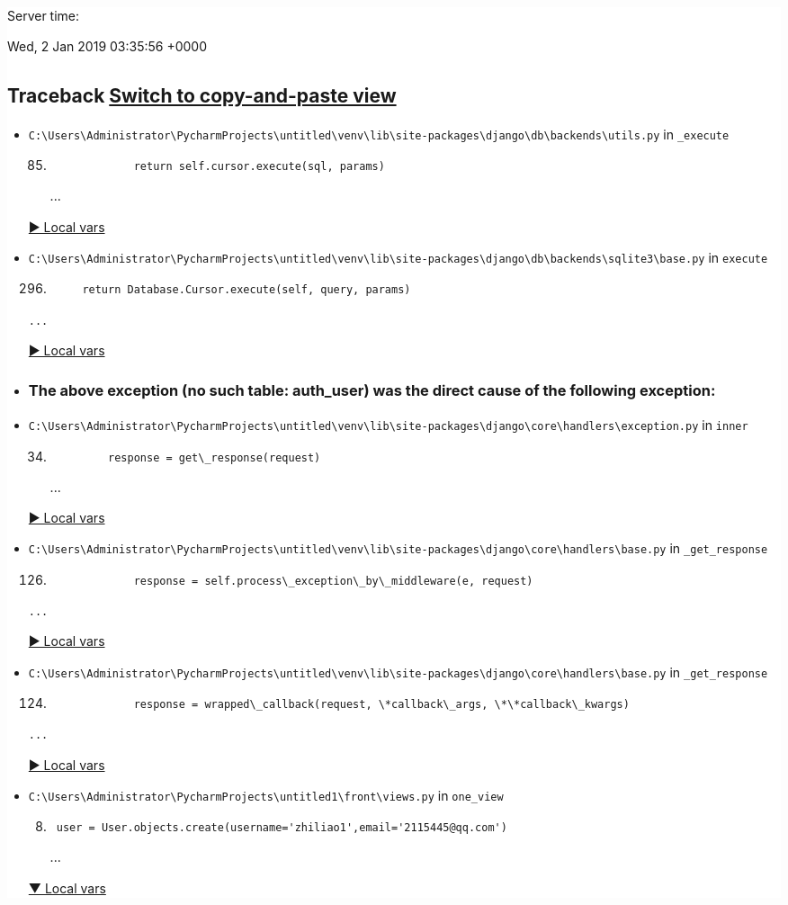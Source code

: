 Server time:

Wed, 2 Jan 2019 03:35:56 +0000

## Traceback [Switch to copy-and-paste view](http://127.0.0.1:8000/onetoone#)

*   `C:\Users\Administrator\PycharmProjects\untitled\venv\lib\site-packages\django\db\backends\utils.py` in `_execute`
    
    85.                  return self.cursor.execute(sql, params)
        
        ...
    
    [▶ Local vars](http://127.0.0.1:8000/onetoone#)
    
*   `C:\Users\Administrator\PycharmProjects\untitled\venv\lib\site-packages\django\db\backends\sqlite3\base.py` in `execute`
    
    296.          return Database.Cursor.execute(self, query, params)
        
        ...
    
    [▶ Local vars](http://127.0.0.1:8000/onetoone#)
    
*   ### The above exception (no such table: auth\_user) was the direct cause of the following exception:
    
*   `C:\Users\Administrator\PycharmProjects\untitled\venv\lib\site-packages\django\core\handlers\exception.py` in `inner`
    
    34.              response = get\_response(request)
        
        ...
    
    [▶ Local vars](http://127.0.0.1:8000/onetoone#)
    
*   `C:\Users\Administrator\PycharmProjects\untitled\venv\lib\site-packages\django\core\handlers\base.py` in `_get_response`
    
    126.                  response = self.process\_exception\_by\_middleware(e, request)
        
        ...
    
    [▶ Local vars](http://127.0.0.1:8000/onetoone#)
    
*   `C:\Users\Administrator\PycharmProjects\untitled\venv\lib\site-packages\django\core\handlers\base.py` in `_get_response`
    
    124.                  response = wrapped\_callback(request, \*callback\_args, \*\*callback\_kwargs)
        
        ...
    
    [▶ Local vars](http://127.0.0.1:8000/onetoone#)
    
*   `C:\Users\Administrator\PycharmProjects\untitled1\front\views.py` in `one_view`
    
    8.      user = User.objects.create(username='zhiliao1',email='2115445@qq.com')
        
        ...
    
    [▼ Local vars](http://127.0.0.1:8000/onetoone#)
    